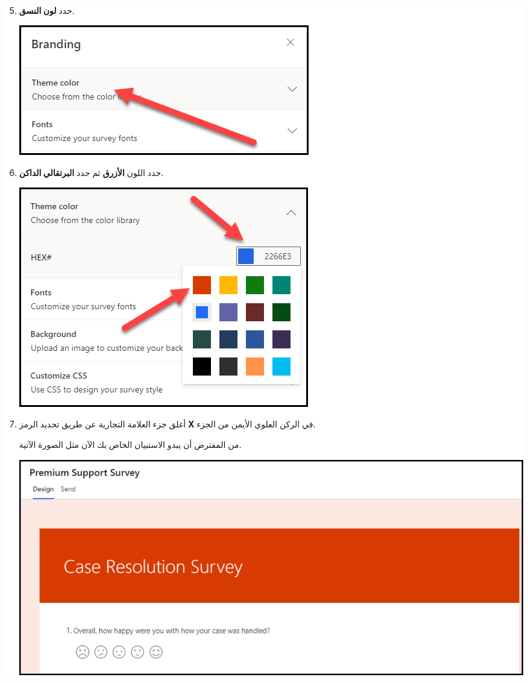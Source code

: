 5.  حدد **لون النسق**.

    ![في مربع حوار "العلامة التجارية"، يشير السهم إلى خيار "لون النسق".](../media/unit-3-5-24.png)

6. حدد اللون **الأزرق** ثم حدد **البرتقالي الداكن**.

    ![محدد ألوان النسق والأسهم تشير إلى القيمة السداسية العشرية للون الأزرق، وإلى اللون البرتقالي الداكن.](../media/unit-3-5-25.png)

7.  أغلق جزء العلامة التجارية عن طريق تحديد الرمز **X** في الركن العلوي الأيمن من الجزء.

    من المفترض أن يبدو الاستبيان الخاص بك الآن مثل الصورة الآتية.

    ![معاينة الاستبيان بعد تغيير السمة.](../media/unit-3-5-26.png)
